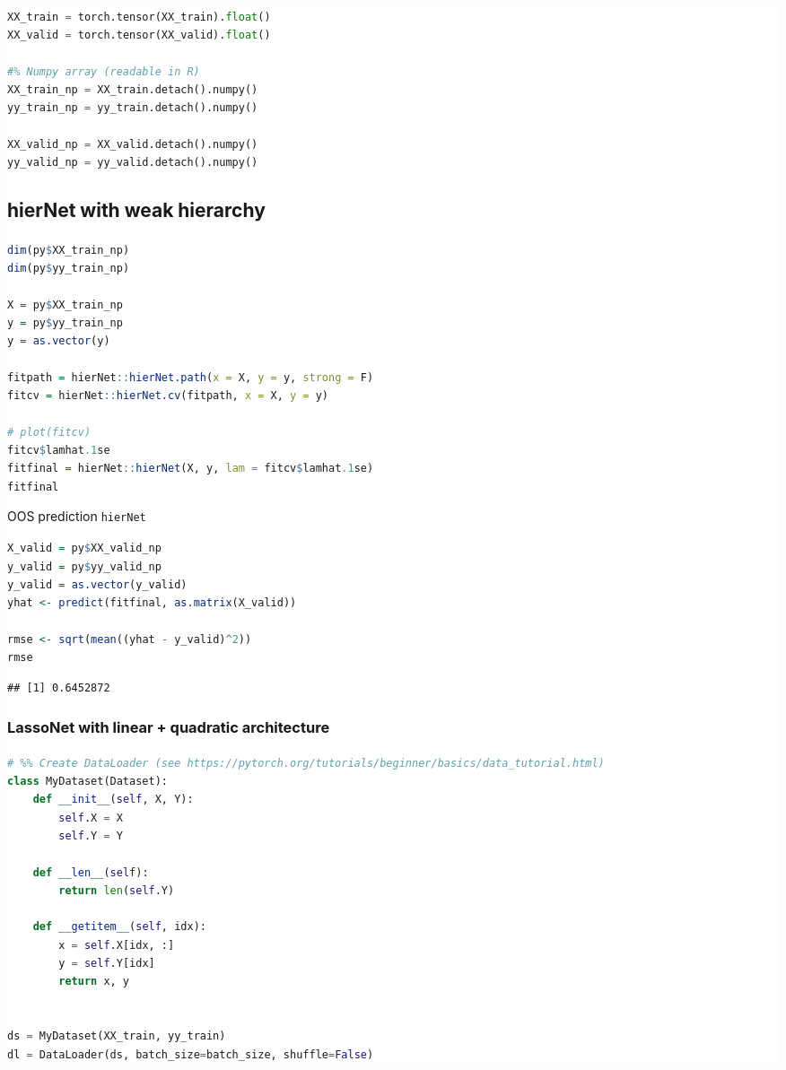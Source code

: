 ``` python
XX_train = torch.tensor(XX_train).float()
XX_valid = torch.tensor(XX_valid).float()

#% Numpy array (readable in R)
XX_train_np = XX_train.detach().numpy()
yy_train_np = yy_train.detach().numpy()

XX_valid_np = XX_valid.detach().numpy()
yy_valid_np = yy_valid.detach().numpy()
```

## hierNet with weak hierarchy

``` r
dim(py$XX_train_np)
dim(py$yy_train_np)

X = py$XX_train_np
y = py$yy_train_np
y = as.vector(y)

fitpath = hierNet::hierNet.path(x = X, y = y, strong = F)
fitcv = hierNet::hierNet.cv(fitpath, x = X, y = y)

# plot(fitcv)
fitcv$lamhat.1se
fitfinal = hierNet::hierNet(X, y, lam = fitcv$lamhat.1se)
fitfinal
```

OOS prediction `hierNet`

``` r
X_valid = py$XX_valid_np
y_valid = py$yy_valid_np
y_valid = as.vector(y_valid)
yhat <- predict(fitfinal, as.matrix(X_valid))

rmse <- sqrt(mean((yhat - y_valid)^2))
rmse
```

    ## [1] 0.6452872

### LassoNet with linear + quadratic architecture

``` python
# %% Create DataLoader (see https://pytorch.org/tutorials/beginner/basics/data_tutorial.html)
class MyDataset(Dataset):
    def __init__(self, X, Y):
        self.X = X
        self.Y = Y

    def __len__(self):
        return len(self.Y)

    def __getitem__(self, idx):
        x = self.X[idx, :]
        y = self.Y[idx]
        return x, y


ds = MyDataset(XX_train, yy_train)
dl = DataLoader(ds, batch_size=batch_size, shuffle=False)
```